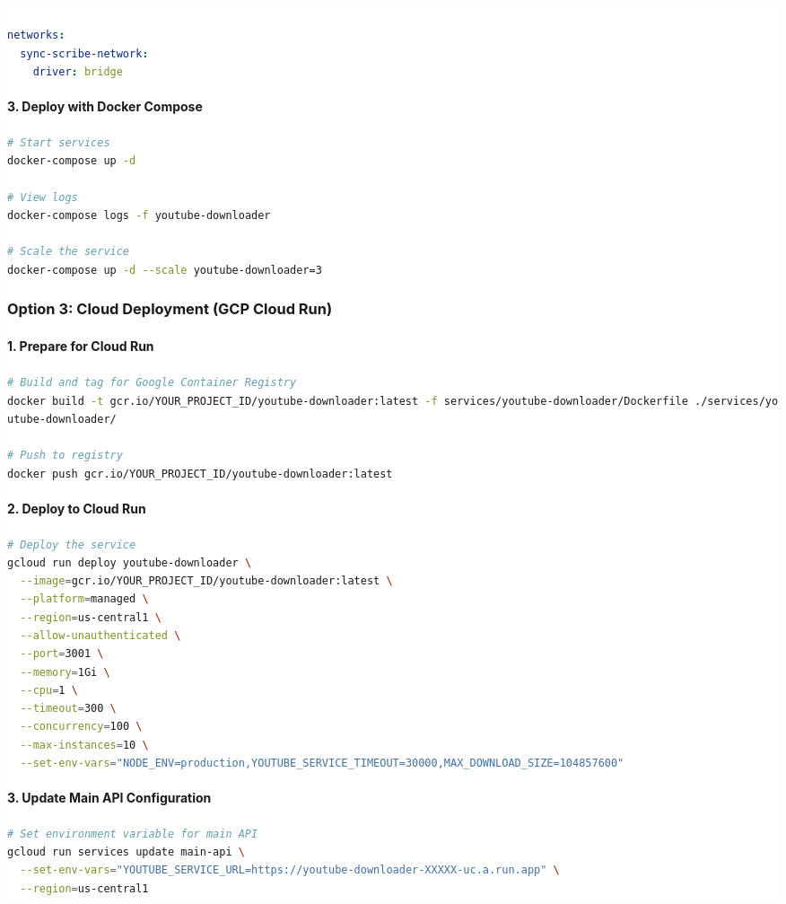 ```yaml

networks:
  sync-scribe-network:
    driver: bridge
```

#### 3. Deploy with Docker Compose
```bash
# Start services
docker-compose up -d

# View logs
docker-compose logs -f youtube-downloader

# Scale the service
docker-compose up -d --scale youtube-downloader=3
```

### Option 3: Cloud Deployment (GCP Cloud Run)

#### 1. Prepare for Cloud Run
```bash
# Build and tag for Google Container Registry
docker build -t gcr.io/YOUR_PROJECT_ID/youtube-downloader:latest -f services/youtube-downloader/Dockerfile ./services/youtube-downloader/

# Push to registry
docker push gcr.io/YOUR_PROJECT_ID/youtube-downloader:latest
```

#### 2. Deploy to Cloud Run
```bash
# Deploy the service
gcloud run deploy youtube-downloader \
  --image=gcr.io/YOUR_PROJECT_ID/youtube-downloader:latest \
  --platform=managed \
  --region=us-central1 \
  --allow-unauthenticated \
  --port=3001 \
  --memory=1Gi \
  --cpu=1 \
  --timeout=300 \
  --concurrency=100 \
  --max-instances=10 \
  --set-env-vars="NODE_ENV=production,YOUTUBE_SERVICE_TIMEOUT=30000,MAX_DOWNLOAD_SIZE=104857600"
```

#### 3. Update Main API Configuration
```bash
# Set environment variable for main API
gcloud run services update main-api \
  --set-env-vars="YOUTUBE_SERVICE_URL=https://youtube-downloader-XXXXX-uc.a.run.app" \
  --region=us-central1
```
